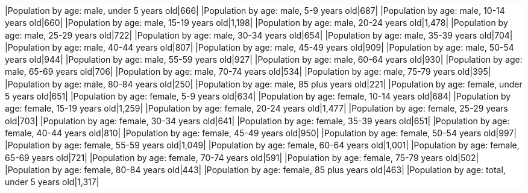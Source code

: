 |Population by age: male, under 5 years old|666|
|Population by age: male, 5-9 years old|687|
|Population by age: male, 10-14 years old|660|
|Population by age: male, 15-19 years old|1,198|
|Population by age: male, 20-24 years old|1,478|
|Population by age: male, 25-29 years old|722|
|Population by age: male, 30-34 years old|654|
|Population by age: male, 35-39 years old|704|
|Population by age: male, 40-44 years old|807|
|Population by age: male, 45-49 years old|909|
|Population by age: male, 50-54 years old|944|
|Population by age: male, 55-59 years old|927|
|Population by age: male, 60-64 years old|930|
|Population by age: male, 65-69 years old|706|
|Population by age: male, 70-74 years old|534|
|Population by age: male, 75-79 years old|395|
|Population by age: male, 80-84 years old|250|
|Population by age: male, 85 plus years old|221|
|Population by age: female, under 5 years old|651|
|Population by age: female, 5-9 years old|634|
|Population by age: female, 10-14 years old|684|
|Population by age: female, 15-19 years old|1,259|
|Population by age: female, 20-24 years old|1,477|
|Population by age: female, 25-29 years old|703|
|Population by age: female, 30-34 years old|641|
|Population by age: female, 35-39 years old|651|
|Population by age: female, 40-44 years old|810|
|Population by age: female, 45-49 years old|950|
|Population by age: female, 50-54 years old|997|
|Population by age: female, 55-59 years old|1,049|
|Population by age: female, 60-64 years old|1,001|
|Population by age: female, 65-69 years old|721|
|Population by age: female, 70-74 years old|591|
|Population by age: female, 75-79 years old|502|
|Population by age: female, 80-84 years old|443|
|Population by age: female, 85 plus years old|463|
|Population by age: total, under 5 years old|1,317|
